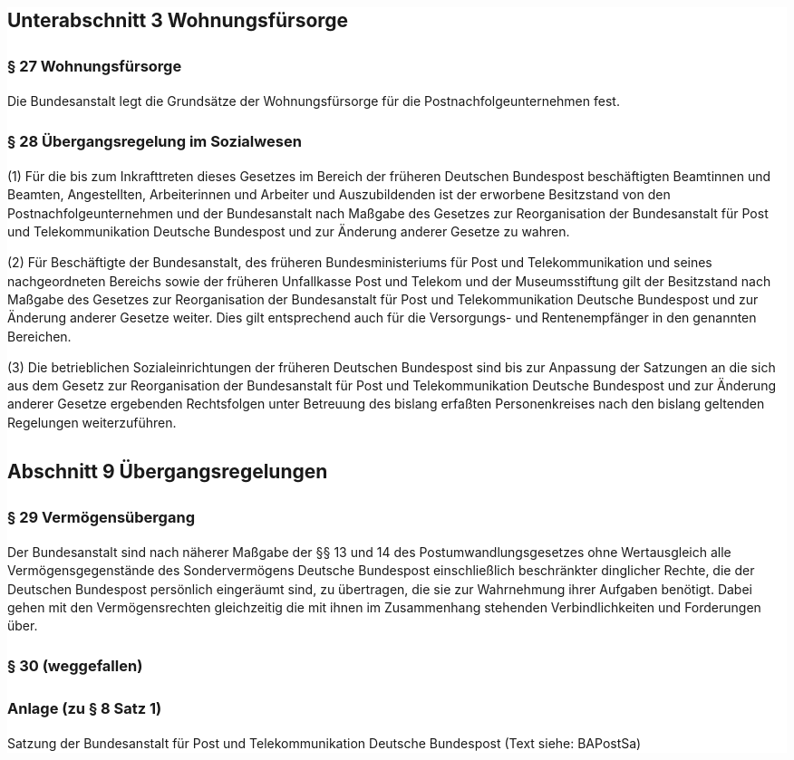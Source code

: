 Unterabschnitt 3 Wohnungsfürsorge
---------------------------------

### 

### § 27 Wohnungsfürsorge

Die Bundesanstalt legt die Grundsätze der Wohnungsfürsorge für die Postnachfolgeunternehmen fest.

### § 28 Übergangsregelung im Sozialwesen

(1) Für die bis zum Inkrafttreten dieses Gesetzes im Bereich der früheren Deutschen Bundespost beschäftigten Beamtinnen und Beamten, Angestellten, Arbeiterinnen und Arbeiter und Auszubildenden ist der erworbene Besitzstand von den Postnachfolgeunternehmen und der Bundesanstalt nach Maßgabe des Gesetzes zur Reorganisation der Bundesanstalt für Post und Telekommunikation Deutsche Bundespost und zur Änderung anderer Gesetze zu wahren.

(2) Für Beschäftigte der Bundesanstalt, des früheren Bundesministeriums für Post und Telekommunikation und seines nachgeordneten Bereichs sowie der früheren Unfallkasse Post und Telekom und der Museumsstiftung gilt der Besitzstand nach Maßgabe des Gesetzes zur Reorganisation der Bundesanstalt für Post und Telekommunikation Deutsche Bundespost und zur Änderung anderer Gesetze weiter. Dies gilt entsprechend auch für die Versorgungs- und Rentenempfänger in den genannten Bereichen.

(3) Die betrieblichen Sozialeinrichtungen der früheren Deutschen Bundespost sind bis zur Anpassung der Satzungen an die sich aus dem Gesetz zur Reorganisation der Bundesanstalt für Post und Telekommunikation Deutsche Bundespost und zur Änderung anderer Gesetze ergebenden Rechtsfolgen unter Betreuung des bislang erfaßten Personenkreises nach den bislang geltenden Regelungen weiterzuführen.

Abschnitt 9 Übergangsregelungen
-------------------------------

### 

### § 29 Vermögensübergang

Der Bundesanstalt sind nach näherer Maßgabe der §§ 13 und 14 des Postumwandlungsgesetzes ohne Wertausgleich alle Vermögensgegenstände des Sondervermögens Deutsche Bundespost einschließlich beschränkter dinglicher Rechte, die der Deutschen Bundespost persönlich eingeräumt sind, zu übertragen, die sie zur Wahrnehmung ihrer Aufgaben benötigt. Dabei gehen mit den Vermögensrechten gleichzeitig die mit ihnen im Zusammenhang stehenden Verbindlichkeiten und Forderungen über.

### § 30 (weggefallen)

### Anlage (zu § 8 Satz 1)

Satzung der Bundesanstalt für Post und Telekommunikation Deutsche Bundespost (Text siehe: BAPostSa)
